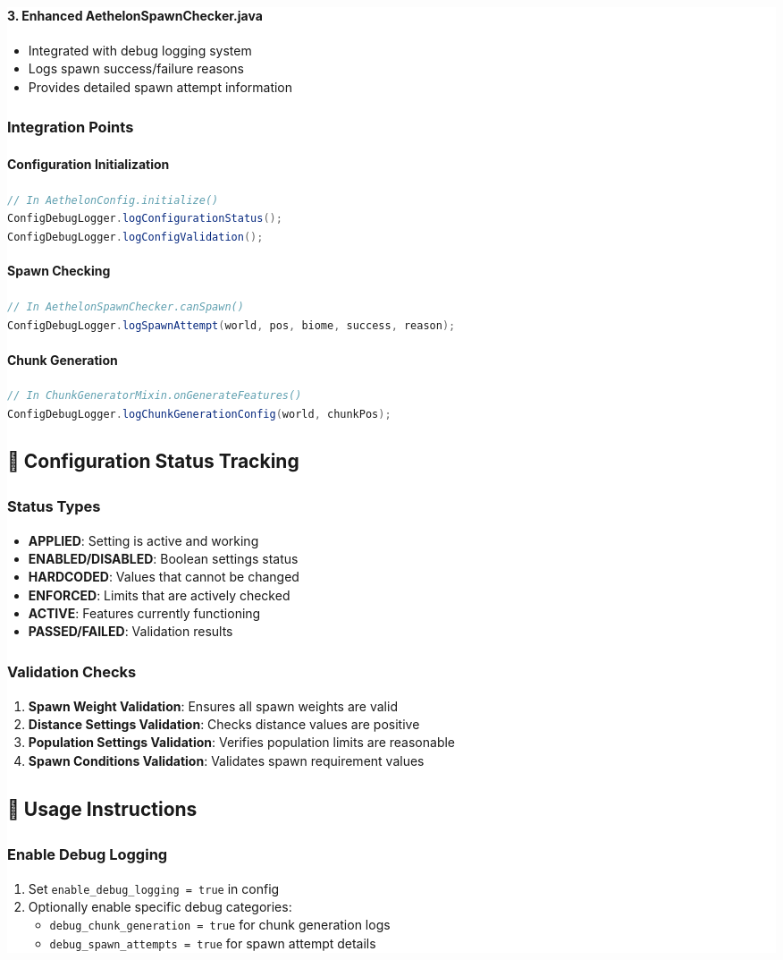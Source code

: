 #### **3. Enhanced AethelonSpawnChecker.java**
- Integrated with debug logging system
- Logs spawn success/failure reasons
- Provides detailed spawn attempt information

### **Integration Points**

#### **Configuration Initialization**
```java
// In AethelonConfig.initialize()
ConfigDebugLogger.logConfigurationStatus();
ConfigDebugLogger.logConfigValidation();
```

#### **Spawn Checking**
```java
// In AethelonSpawnChecker.canSpawn()
ConfigDebugLogger.logSpawnAttempt(world, pos, biome, success, reason);
```

#### **Chunk Generation**
```java
// In ChunkGeneratorMixin.onGenerateFeatures()
ConfigDebugLogger.logChunkGenerationConfig(world, chunkPos);
```

## 🎯 **Configuration Status Tracking**

### **Status Types**
- **APPLIED**: Setting is active and working
- **ENABLED/DISABLED**: Boolean settings status
- **HARDCODED**: Values that cannot be changed
- **ENFORCED**: Limits that are actively checked
- **ACTIVE**: Features currently functioning
- **PASSED/FAILED**: Validation results

### **Validation Checks**
1. **Spawn Weight Validation**: Ensures all spawn weights are valid
2. **Distance Settings Validation**: Checks distance values are positive
3. **Population Settings Validation**: Verifies population limits are reasonable
4. **Spawn Conditions Validation**: Validates spawn requirement values

## 🚀 **Usage Instructions**

### **Enable Debug Logging**
1. Set `enable_debug_logging = true` in config
2. Optionally enable specific debug categories:
   - `debug_chunk_generation = true` for chunk generation logs
   - `debug_spawn_attempts = true` for spawn attempt details

